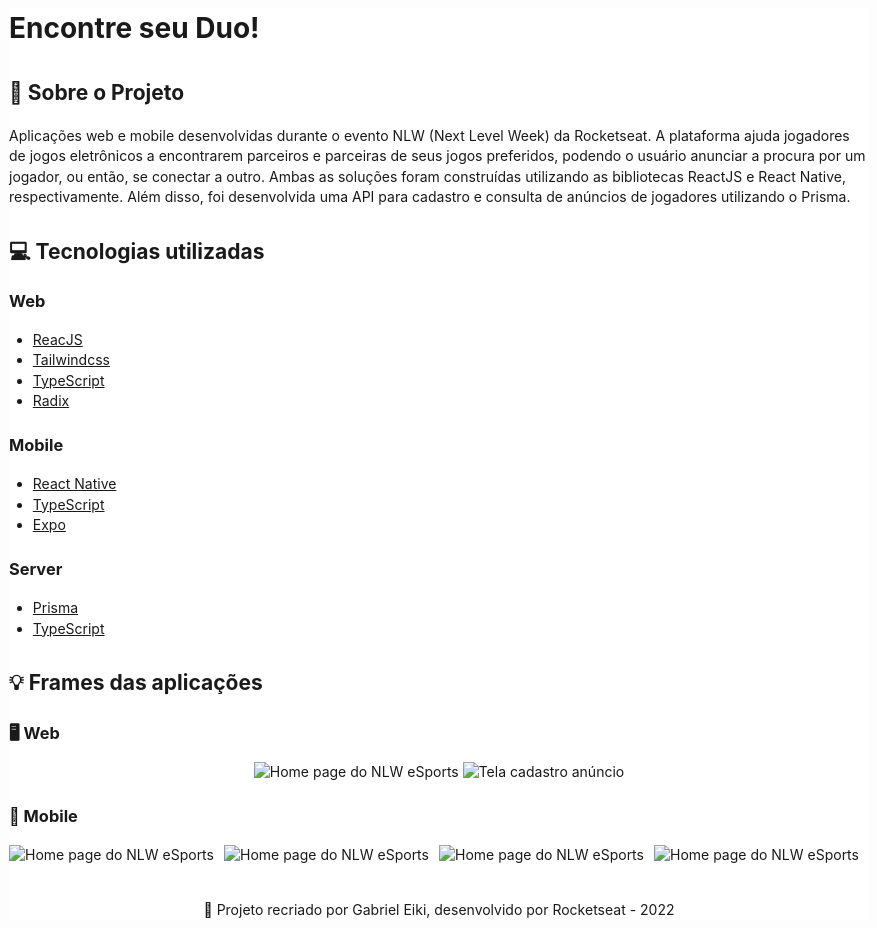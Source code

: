 # Encontre seu Duo!

## 🚀 Sobre o Projeto
Aplicações web e mobile desenvolvidas durante o evento NLW (Next Level Week) da Rocketseat. A plataforma ajuda jogadores de jogos eletrônicos a encontrarem parceiros e parceiras de seus jogos preferidos, podendo o usuário anunciar a procura por um jogador, ou então, se conectar a outro.
Ambas as soluções foram construídas utilizando as bibliotecas ReactJS e React Native, respectivamente.
Além disso, foi desenvolvida uma API para cadastro e consulta de anúncios de jogadores utilizando o Prisma.

## 💻 Tecnologias utilizadas
### Web
- [ReacJS](https://reactjs.org/)
- [Tailwindcss](https://tailwindcss.com)
- [TypeScript](https://www.typescriptlang.org)
- [Radix](https://www.radix-ui.com/)
### Mobile
- [React Native](https://reactnative.dev/)
- [TypeScript](https://www.typescriptlang.org)
- [Expo](https://expo.dev/)
### Server
- [Prisma](https://www.prisma.io/)
- [TypeScript](https://www.typescriptlang.org)


## 💡 Frames das aplicações

### 🖥️ Web

<div align="center">
    <img alt="Home page do NLW eSports" src="https://user-images.githubusercontent.com/64814663/192402072-97ea027b-540f-4906-871e-ca67a5056391.png" width="75%">
    <img alt="Tela cadastro anúncio" src="https://user-images.githubusercontent.com/64814663/192402407-9626be85-ceb7-4ffe-869a-4fcabc81f4ec.png" width=400px>
</div>

### 📱 Mobile
<div style="display: flex; justify-content: space-around">
    <img alt="Home page do NLW eSports" src="https://user-images.githubusercontent.com/64814663/192403331-3454b907-794f-4f3b-b954-a369fc276b01.jpeg" width=250px>
    <img alt="Home page do NLW eSports" src="https://user-images.githubusercontent.com/64814663/192404579-4373b5ff-b953-48cb-9693-449a3197dd03.jpeg" width=250px>
    <img alt="Home page do NLW eSports" src="https://user-images.githubusercontent.com/64814663/192403354-81659f4a-f5cf-4632-9169-9ef7008f3a50.jpeg" width=250px>
    <img alt="Home page do NLW eSports" src="https://user-images.githubusercontent.com/64814663/192403360-baa3ef51-8f8d-4a10-a137-834b868406aa.jpeg" width=250px>
</div>

<br>
<p style="text-align: center;">
📖 Projeto recriado por Gabriel Eiki, desenvolvido por Rocketseat - 2022
</p>
